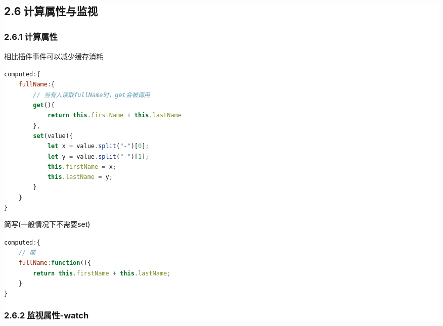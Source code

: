 ## 2.6 计算属性与监视

 ### 2.6.1 计算属性

相比插件事件可以减少缓存消耗

```js
computed:{
    fullName:{
        // 当有人读取fullName时，get会被调用
        get(){
            return this.firstName + this.lastName
        },
        set(value){
            let x = value.split("-")[0];
            let y = value.split("-")[1];
            this.firstName = x;
            this.lastName = y;
        }
    }
}
```

简写(一般情况下不需要set)

```js
computed:{
    // 简
    fullName:function(){
        return this.firstName + this.lastName;
    }
}
```

### 2.6.2 监视属性-watch

```js

```





























